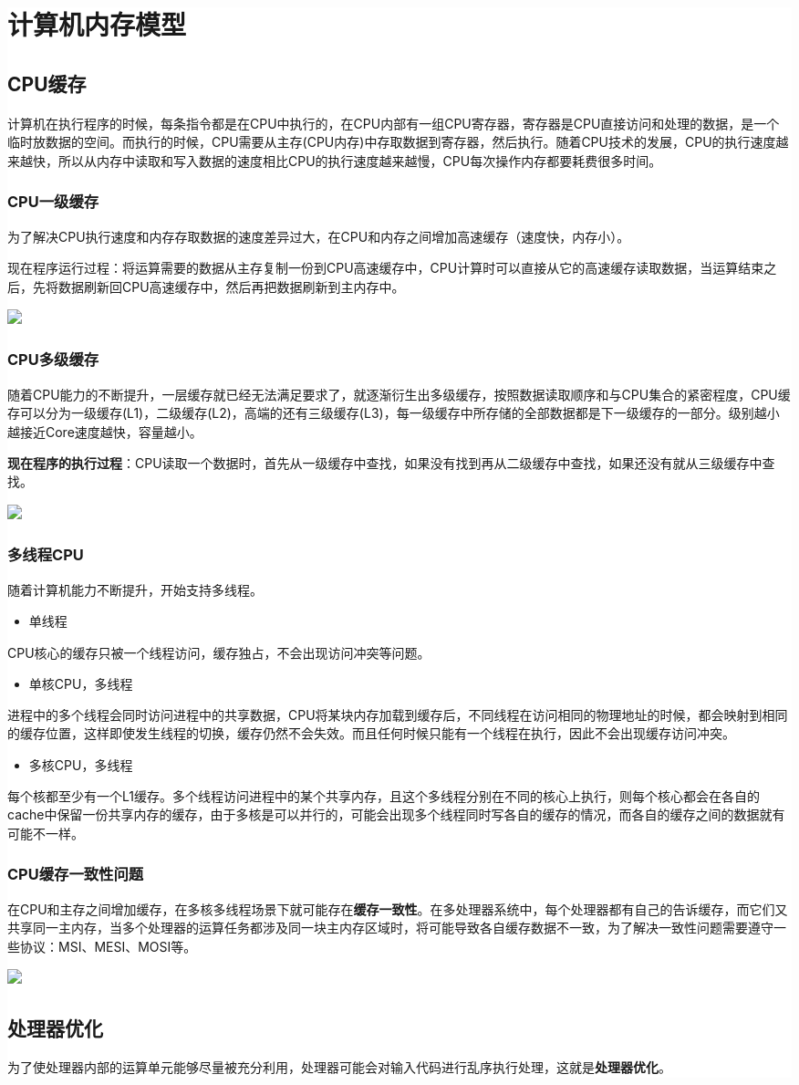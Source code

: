 # 计算机内存模型

## CPU缓存

计算机在执行程序的时候，每条指令都是在CPU中执行的，在CPU内部有一组CPU寄存器，寄存器是CPU直接访问和处理的数据，是一个临时放数据的空间。而执行的时候，CPU需要从主存(CPU内存)中存取数据到寄存器，然后执行。随着CPU技术的发展，CPU的执行速度越来越快，所以从内存中读取和写入数据的速度相比CPU的执行速度越来越慢，CPU每次操作内存都要耗费很多时间。

### CPU一级缓存

为了解决CPU执行速度和内存存取数据的速度差异过大，在CPU和内存之间增加高速缓存（速度快，内存小）。

现在程序运行过程：将运算需要的数据从主存复制一份到CPU高速缓存中，CPU计算时可以直接从它的高速缓存读取数据，当运算结束之后，先将数据刷新回CPU高速缓存中，然后再把数据刷新到主内存中。

![](../pic/L1_cache.png)

### CPU多级缓存

随着CPU能力的不断提升，一层缓存就已经无法满足要求了，就逐渐衍生出多级缓存，按照数据读取顺序和与CPU集合的紧密程度，CPU缓存可以分为一级缓存(L1)，二级缓存(L2)，高端的还有三级缓存(L3)，每一级缓存中所存储的全部数据都是下一级缓存的一部分。级别越小越接近Core速度越快，容量越小。

**现在程序的执行过程**：CPU读取一个数据时，首先从一级缓存中查找，如果没有找到再从二级缓存中查找，如果还没有就从三级缓存中查找。

![](../pic/L1_L2_L3_cacahe.png)

### 多线程CPU

随着计算机能力不断提升，开始支持多线程。

- 单线程

CPU核心的缓存只被一个线程访问，缓存独占，不会出现访问冲突等问题。

- 单核CPU，多线程

进程中的多个线程会同时访问进程中的共享数据，CPU将某块内存加载到缓存后，不同线程在访问相同的物理地址的时候，都会映射到相同的缓存位置，这样即使发生线程的切换，缓存仍然不会失效。而且任何时候只能有一个线程在执行，因此不会出现缓存访问冲突。

- 多核CPU，多线程

每个核都至少有一个L1缓存。多个线程访问进程中的某个共享内存，且这个多线程分别在不同的核心上执行，则每个核心都会在各自的cache中保留一份共享内存的缓存，由于多核是可以并行的，可能会出现多个线程同时写各自的缓存的情况，而各自的缓存之间的数据就有可能不一样。

### CPU缓存一致性问题

在CPU和主存之间增加缓存，在多核多线程场景下就可能存在**缓存一致性**。在多处理器系统中，每个处理器都有自己的告诉缓存，而它们又共享同一主内存，当多个处理器的运算任务都涉及同一块主内存区域时，将可能导致各自缓存数据不一致，为了解决一致性问题需要遵守一些协议：MSI、MESI、MOSI等。

![](../pic/multi_kernel_cpu_cache.png)

## 处理器优化

为了使处理器内部的运算单元能够尽量被充分利用，处理器可能会对输入代码进行乱序执行处理，这就是**处理器优化**。

